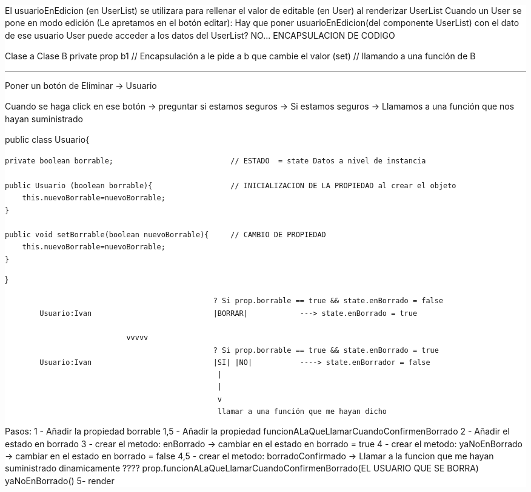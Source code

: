 El usuarioEnEdicion (en UserList) se utilizara para rellenar el valor de editable (en User) al renderizar UserList
Cuando un User se pone en modo edición (Le apretamos en el botón editar):
    Hay que poner usuarioEnEdicion(del componente UserList) con el dato de ese usuario
    User puede acceder a los datos del UserList? NO... ENCAPSULACION DE CODIGO

Clase a                 Clase B
                            private prop b1 // Encapsulación
a le pide a b que cambie el valor (set)     // llamando a una función de B

---

Poner un botón de Eliminar -> Usuario

Cuando se haga click en ese botón -> preguntar si estamos seguros
                                  -> Si estamos seguros
                                        -> Llamamos a una función que nos hayan suministrado



public class Usuario{

    private boolean borrable;                           // ESTADO  = state Datos a nivel de instancia

    public Usuario (boolean borrable){                  // INICIALIZACION DE LA PROPIEDAD al crear el objeto
        this.nuevoBorrable=nuevoBorrable;
    }

    public void setBorrable(boolean nuevoBorrable){     // CAMBIO DE PROPIEDAD
        this.nuevoBorrable=nuevoBorrable;
    }
}


                                                    ? Si prop.borrable == true && state.enBorrado = false
            Usuario:Ivan                            |BORRAR|            ---> state.enBorrado = true

                                vvvvv
                                                    ? Si prop.borrable == true && state.enBorrado = true
            Usuario:Ivan                            |SI| |NO|           ----> state.enBorrador = false
                                                     |
                                                     |
                                                     v
                                                     llamar a una función que me hayan dicho

Pasos:
1 - Añadir la propiedad     borrable
1,5 - Añadir la propiedad   funcionALaQueLlamarCuandoConfirmenBorrado
2 - Añadir el estado        en borrado
3 - crear el metodo:        enBorrado -> cambiar en el estado en borrado = true
4 - crear el metodo:        yaNoEnBorrado -> cambiar en el estado en borrado = false
4,5 - crear el metodo:      borradoConfirmado ->
                                                    Llamar a la funcion que me hayan suministrado dinamicamente ????
                                                            prop.funcionALaQueLlamarCuandoConfirmenBorrado(EL USUARIO QUE SE BORRA)
                                                    yaNoEnBorrado()
5- render
